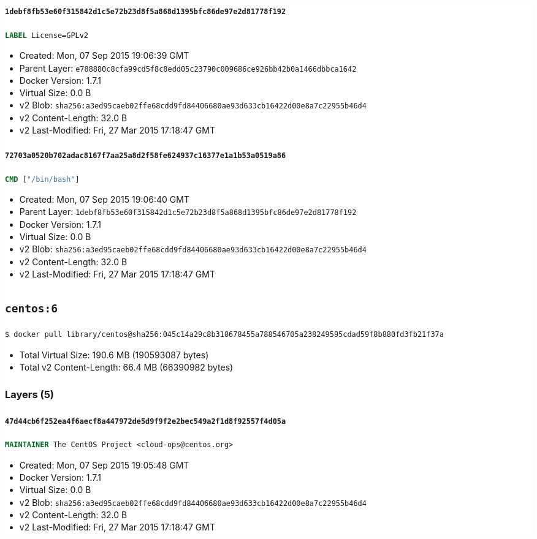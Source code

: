 #### `1debf8fb53e60f315842d1c5e72b23d8f5a868d1395bfc86de97e2d81778f192`

```dockerfile
LABEL License=GPLv2
```

-	Created: Mon, 07 Sep 2015 19:06:39 GMT
-	Parent Layer: `e788880c8cfa99cd5f8c8edd05c23790c009686ce926bb42b0a1466dbbca1642`
-	Docker Version: 1.7.1
-	Virtual Size: 0.0 B
-	v2 Blob: `sha256:a3ed95caeb02ffe68cdd9fd84406680ae93d633cb16422d00e8a7c22955b46d4`
-	v2 Content-Length: 32.0 B
-	v2 Last-Modified: Fri, 27 Mar 2015 17:18:47 GMT

#### `72703a0520b702adac8167f7aa25a8d2f58fe624937c16377e1a1b53a0519a86`

```dockerfile
CMD ["/bin/bash"]
```

-	Created: Mon, 07 Sep 2015 19:06:40 GMT
-	Parent Layer: `1debf8fb53e60f315842d1c5e72b23d8f5a868d1395bfc86de97e2d81778f192`
-	Docker Version: 1.7.1
-	Virtual Size: 0.0 B
-	v2 Blob: `sha256:a3ed95caeb02ffe68cdd9fd84406680ae93d633cb16422d00e8a7c22955b46d4`
-	v2 Content-Length: 32.0 B
-	v2 Last-Modified: Fri, 27 Mar 2015 17:18:47 GMT

## `centos:6`

```console
$ docker pull library/centos@sha256:045c14a29c8b318678455a788546705a238249595cdad59f8b880fd3fb21f37a
```

-	Total Virtual Size: 190.6 MB (190593087 bytes)
-	Total v2 Content-Length: 66.4 MB (66390982 bytes)

### Layers (5)

#### `47d44cb6f252ea4f6aecf8a447972de5d9f9f2e2bec549a2f1d8f92557f4d05a`

```dockerfile
MAINTAINER The CentOS Project <cloud-ops@centos.org>
```

-	Created: Mon, 07 Sep 2015 19:05:48 GMT
-	Docker Version: 1.7.1
-	Virtual Size: 0.0 B
-	v2 Blob: `sha256:a3ed95caeb02ffe68cdd9fd84406680ae93d633cb16422d00e8a7c22955b46d4`
-	v2 Content-Length: 32.0 B
-	v2 Last-Modified: Fri, 27 Mar 2015 17:18:47 GMT
